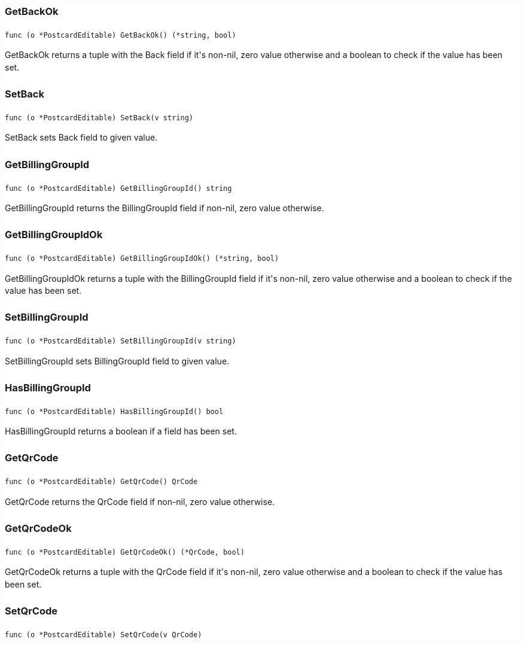 ### GetBackOk

`func (o *PostcardEditable) GetBackOk() (*string, bool)`

GetBackOk returns a tuple with the Back field if it's non-nil, zero value otherwise
and a boolean to check if the value has been set.

### SetBack

`func (o *PostcardEditable) SetBack(v string)`

SetBack sets Back field to given value.


### GetBillingGroupId

`func (o *PostcardEditable) GetBillingGroupId() string`

GetBillingGroupId returns the BillingGroupId field if non-nil, zero value otherwise.

### GetBillingGroupIdOk

`func (o *PostcardEditable) GetBillingGroupIdOk() (*string, bool)`

GetBillingGroupIdOk returns a tuple with the BillingGroupId field if it's non-nil, zero value otherwise
and a boolean to check if the value has been set.

### SetBillingGroupId

`func (o *PostcardEditable) SetBillingGroupId(v string)`

SetBillingGroupId sets BillingGroupId field to given value.

### HasBillingGroupId

`func (o *PostcardEditable) HasBillingGroupId() bool`

HasBillingGroupId returns a boolean if a field has been set.

### GetQrCode

`func (o *PostcardEditable) GetQrCode() QrCode`

GetQrCode returns the QrCode field if non-nil, zero value otherwise.

### GetQrCodeOk

`func (o *PostcardEditable) GetQrCodeOk() (*QrCode, bool)`

GetQrCodeOk returns a tuple with the QrCode field if it's non-nil, zero value otherwise
and a boolean to check if the value has been set.

### SetQrCode

`func (o *PostcardEditable) SetQrCode(v QrCode)`
